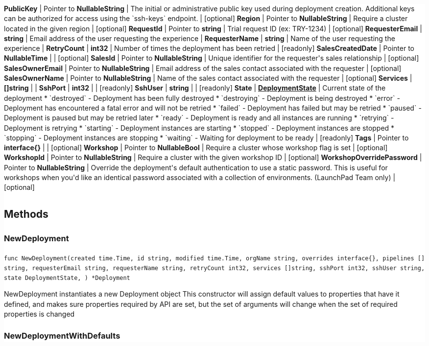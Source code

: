 **PublicKey** | Pointer to **NullableString** | The initial or administrative public key used during deployment creation. Additional keys can be authorized for access using the &#x60;ssh-keys&#x60; endpoint. | [optional] 
**Region** | Pointer to **NullableString** | Require a cluster located in the given region | [optional] 
**RequestId** | Pointer to **string** | Trial request ID (ex: TRY-1234) | [optional] 
**RequesterEmail** | **string** | Email address of the user requesting the experience | 
**RequesterName** | **string** | Name of the user requesting the experience | 
**RetryCount** | **int32** | Number of times the deployment has been retried | [readonly] 
**SalesCreatedDate** | Pointer to **NullableTime** |  | [optional] 
**SalesId** | Pointer to **NullableString** | Unique identifier for the requester&#39;s sales relationship | [optional] 
**SalesOwnerEmail** | Pointer to **NullableString** | Email address of the sales contact associated with the requester | [optional] 
**SalesOwnerName** | Pointer to **NullableString** | Name of the sales contact associated with the requester | [optional] 
**Services** | **[]string** |  | 
**SshPort** | **int32** |  | [readonly] 
**SshUser** | **string** |  | [readonly] 
**State** | [**DeploymentState**](DeploymentState.md) | Current state of the deployment  * &#x60;destroyed&#x60; - Deployment has been fully destroyed * &#x60;destroying&#x60; - Deployment is being destroyed * &#x60;error&#x60; - Deployment has encountered a fatal error and will not be retried * &#x60;failed&#x60; - Deployment has failed but may be retried * &#x60;paused&#x60; - Deployment is paused but may be retried later * &#x60;ready&#x60; - Deployment is ready and all instances are running * &#x60;retrying&#x60; - Deployment is retrying * &#x60;starting&#x60; - Deployment instances are starting * &#x60;stopped&#x60; - Deployment instances are stopped * &#x60;stopping&#x60; - Deployment instances are stopping * &#x60;waiting&#x60; - Waiting for deployment to be ready | [readonly] 
**Tags** | Pointer to **interface{}** |  | [optional] 
**Workshop** | Pointer to **NullableBool** | Require a cluster whose workshop flag is set | [optional] 
**WorkshopId** | Pointer to **NullableString** | Require a cluster with the given workshop ID | [optional] 
**WorkshopOverridePassword** | Pointer to **NullableString** | Override the deployment&#39;s default authentication to use a static password. This is useful for workshops when you&#39;d like an identical password associated with a collection of environments. (LaunchPad Team only) | [optional] 

## Methods

### NewDeployment

`func NewDeployment(created time.Time, id string, modified time.Time, orgName string, overrides interface{}, pipelines []string, requesterEmail string, requesterName string, retryCount int32, services []string, sshPort int32, sshUser string, state DeploymentState, ) *Deployment`

NewDeployment instantiates a new Deployment object
This constructor will assign default values to properties that have it defined,
and makes sure properties required by API are set, but the set of arguments
will change when the set of required properties is changed

### NewDeploymentWithDefaults
